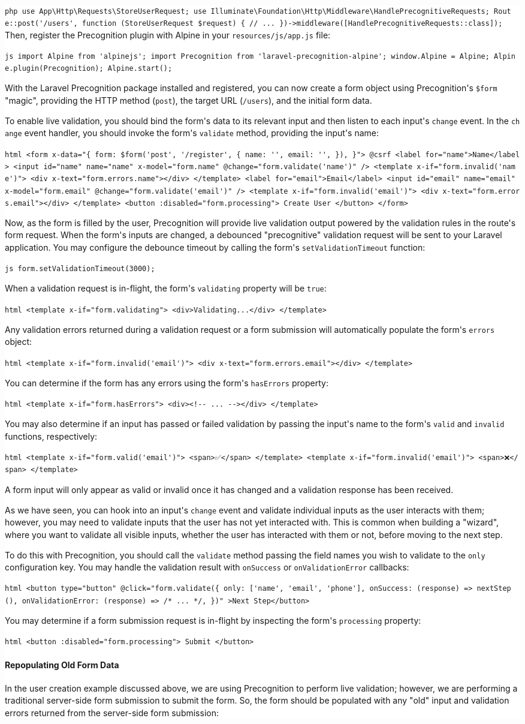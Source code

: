 ```php use App\Http\Requests\StoreUserRequest; use Illuminate\Foundation\Http\Middleware\HandlePrecognitiveRequests; Route::post('/users', function (StoreUserRequest $request) { // ... })->middleware([HandlePrecognitiveRequests::class]); ``` 
Then, register the Precognition plugin with Alpine in your `resources/js/app.js` file:

```js import Alpine from 'alpinejs'; import Precognition from 'laravel-precognition-alpine'; window.Alpine = Alpine; Alpine.plugin(Precognition); Alpine.start(); ``` 

With the Laravel Precognition package installed and registered, you can now create a form object using Precognition's `$form` "magic", providing the HTTP method (`post`), the target URL (`/users`), and the initial form data.

To enable live validation, you should bind the form's data to its relevant input and then listen to each input's `change` event. In the `change` event handler, you should invoke the form's `validate` method, providing the input's name:

```html <form x-data="{ form: $form('post', '/register', { name: '', email: '', }), }"> @csrf <label for="name">Name</label> <input id="name" name="name" x-model="form.name" @change="form.validate('name')" /> <template x-if="form.invalid('name')"> <div x-text="form.errors.name"></div> </template> <label for="email">Email</label> <input id="email" name="email" x-model="form.email" @change="form.validate('email')" /> <template x-if="form.invalid('email')"> <div x-text="form.errors.email"></div> </template> <button :disabled="form.processing"> Create User </button> </form> ``` 

Now, as the form is filled by the user, Precognition will provide live validation output powered by the validation rules in the route's form request. When the form's inputs are changed, a debounced "precognitive" validation request will be sent to your Laravel application. You may configure the debounce timeout by calling the form's `setValidationTimeout` function:

```js form.setValidationTimeout(3000); ``` 

When a validation request is in-flight, the form's `validating` property will be `true`:

```html <template x-if="form.validating"> <div>Validating...</div> </template> ``` 

Any validation errors returned during a validation request or a form submission will automatically populate the form's `errors` object:

```html <template x-if="form.invalid('email')"> <div x-text="form.errors.email"></div> </template> ``` 

You can determine if the form has any errors using the form's `hasErrors` property:

```html <template x-if="form.hasErrors"> <div><!-- ... --></div> </template> ``` 

You may also determine if an input has passed or failed validation by passing the input's name to the form's `valid` and `invalid` functions, respectively:

```html <template x-if="form.valid('email')"> <span>✅</span> </template> <template x-if="form.invalid('email')"> <span>❌</span> </template> ``` 

A form input will only appear as valid or invalid once it has changed and a validation response has been received.

As we have seen, you can hook into an input's `change` event and validate individual inputs as the user interacts with them; however, you may need to validate inputs that the user has not yet interacted with. This is common when building a "wizard", where you want to validate all visible inputs, whether the user has interacted with them or not, before moving to the next step.

To do this with Precognition, you should call the `validate` method passing the field names you wish to validate to the `only` configuration key. You may handle the validation result with `onSuccess` or `onValidationError` callbacks:

```html <button type="button" @click="form.validate({ only: ['name', 'email', 'phone'], onSuccess: (response) => nextStep(), onValidationError: (response) => /* ... */, })" >Next Step</button> ``` 

You may determine if a form submission request is in-flight by inspecting the form's `processing` property:

```html <button :disabled="form.processing"> Submit </button> ``` 

#### Repopulating Old Form Data

In the user creation example discussed above, we are using Precognition to perform live validation; however, we are performing a traditional server-side form submission to submit the form. So, the form should be populated with any "old" input and validation errors returned from the server-side form submission:

```